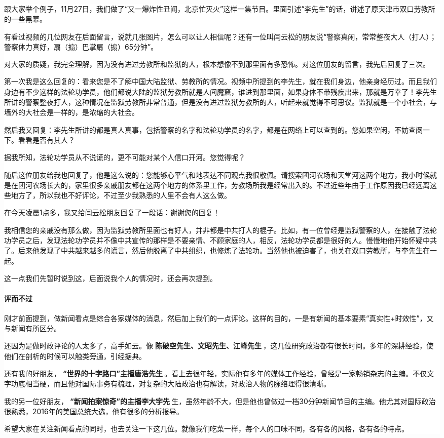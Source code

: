  跟大家举个例子，11月27日，我们做了“又一爆炸性丑闻，北京忙灭火”这样一集节目。里面引述“李先生”的话，讲述了原天津市双口劳教所的一些黑幕。
</p>
<p>
 有看过视频的几位网友在后面留言，说就几张图片，怎么可以让人相信呢？还有一位叫闫云松的朋友说“警察真闲，常常整夜大人（打人）；警察体力真好，扇（搧）巴掌扇（搧）65分钟”。
</p>
<p>
 对大家的质疑，我完全理解，因为没有进过劳教所和监狱的人，根本想像不到那里面有多恐怖。对这位朋友的留言，我先后回复了三次。
</p>
<p>
 第一次我是这么回复的：看来您是不了解中国大陆监狱、劳教所的情况。视频中所提到的李先生，就在我们身边，他亲身经历过。而且我们身边有不少这样的法轮功学员，他们都说大陆的监狱劳教所就是人间魔窟，谁进到那里面，如果身体不带残疾出来，那就是万幸了！李先生所讲的警察整夜打人，这种情况在监狱劳教所非常普通，但是没有进过监狱劳教所的人，听起来就觉得不可思议。监狱就是一个小社会，与墙外的大社会是一样的，是浓缩的大社会。
</p>
<p>
 然后我又回复：李先生所讲的都是真人真事，包括警察的名字和法轮功学员的名字，都是在网络上可以查到的。您如果空闲，不妨查阅一下。看看是否有其人？
</p>
<p>
 据我所知，法轮功学员从不说谎的，更不可能对某个人信口开河。您觉得呢？
</p>
<p>
 随后这位朋友给我也回复了，他是这么说的：您能够心平气和地表达不同观点我很敬佩。请搜索团河农场和天堂河这两个地方，我小时候就是在团河农场长大的，家里很多亲戚朋友都在这两个地方的体系里工作，劳教场所我是经常出入的。不过近些年由于工作原因我已经远离这些地方了，所以我也不好评论，不过至少我熟悉的人里不会有人这么做。
</p>
<p>
 在今天凌晨1点多，我又给闫云松朋友回复了一段话：谢谢您的回复！
</p>
<p>
 我相信您的亲戚没有那么做，因为监狱劳教所里面也有好人，并非都是中共打人的棍子。比如，有一位曾经是监狱警察的人，在接触了法轮功学员之后，发现法轮功学员并不像中共宣传的那样是不要亲情、不顾家庭的人，相反，法轮功学员都是很好的人。慢慢地他开始怀疑中共了。后来他发现了中共越来越多的谎言，然后他脱离了中共组织，也修炼了法轮功。当然他也被迫害了，也关在双口劳教所，与李先生在一起。
</p>
<p>
 这一点我们先暂时说到这，后面说我个人的情况时，还会再次提到。
</p>
<h4>
 评而不过
</h4>
<p>
 刚才前面提到，做新闻看点是综合各家媒体的消息，然后加上我们的一点评论。这样的目的，一是有新闻的基本要素“真实性+时效性”，又与新闻有所区分。
</p>
<p>
 还因为是做时政评论的人太多了，高手如云。像
 <strong>
  陈破空先生、文昭先生、江峰先生
 </strong>
 ，这几位研究政治都有很长时间。多年的深耕经验，使他们在剖析的时候可以触类旁通，引经据典。
</p>
<p>
 还有我的好朋友，
 <strong>
  “世界的十字路口”主播唐浩先生
 </strong>
 。看上去很年轻，实际他有多年的媒体工作经验，曾经是一家畅销杂志的主编。不仅文字功底相当硬，而且他对国际事务有梳理，对复杂的大陆政治也有解读，对政治人物的脉络理得很清晰。
</p>
<p>
 我的另一位好朋友，
 <strong>
  “新闻拍案惊奇”的主播李大宇先
 </strong>
 生，虽然年龄不大，但是他也曾做过一档30分钟新闻节目的主编。他尤其对国际政治很熟悉，2016年的美国总统大选，他有很多的分析报导。
</p>
<p>
 希望大家在关注新闻看点的同时，也去关注一下这几位。就像我们吃菜一样，每个人的口味不同，各有各的风格，各有各的特点。
</p>
<p>